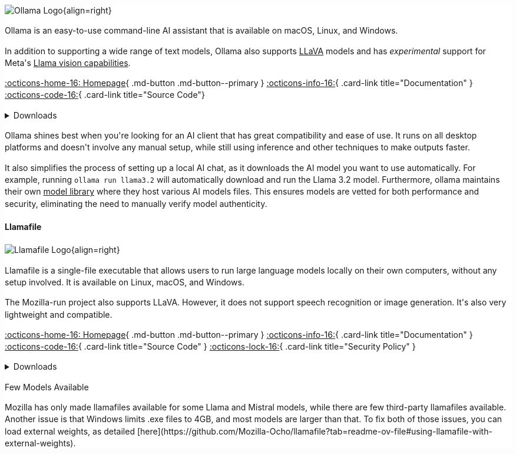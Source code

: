 ![Ollama Logo](assets/img/ai-chat/ollama.svg){align=right}

Ollama is an easy-to-use command-line AI assistant that is available on macOS, Linux, and Windows.

In addition to supporting a wide range of text models, Ollama also supports [LLaVA](https://github.com/haotian-liu/LLaVA) models and has *experimental* support for Meta's [Llama vision capabilities](https://huggingface.co/blog/llama32#what-is-llama-32-vision).

[:octicons-home-16: Homepage](https://github.com/ollama/ollama){ .md-button .md-button--primary }
[:octicons-info-16:](https://github.com/ollama/ollama){ .card-link title="Documentation" }
[:octicons-code-16:](https://github.com/ollama/ollama){ .card-link title="Source Code"}

<details class="downloads" markdown><summary>Downloads</summary></details>

</div>

Ollama shines best when you're looking for an AI client that has great compatibility and ease of use. It runs on all desktop platforms and doesn't involve any manual setup, while still using inference and other techniques to make outputs faster.

It also simplifies the process of setting up a local AI chat, as it downloads the AI model you want to use automatically. For example, running `ollama run llama3.2` will automatically download and run the Llama 3.2 model. Furthermore, ollama maintains their own [model library](https://ollama.com/library/) where they host various AI models files. This ensures models are vetted for both performance and security, eliminating the need to manually verify model authenticity.

#### Llamafile

<div class="admonition recommendation" markdown>

![Llamafile Logo](assets/img/ai-chat/llamafile.svg){align=right}

Llamafile is a single-file executable that allows users to run large language models locally on their own computers, without any setup involved. It is available on Linux, macOS, and Windows.

The Mozilla-run project also supports LLaVA. However, it does not support speech recognition or image generation. It's also very lightweight and compatible.

[:octicons-home-16: Homepage](https://github.com/Mozilla-Ocho/llamafile/){ .md-button .md-button--primary }
[:octicons-info-16:](https://github.com/Mozilla-Ocho/llamafile/?tab=readme-ov-file#llamafile){ .card-link title="Documentation" }
[:octicons-code-16:](https://github.com/ollama/ollama){ .card-link title="Source Code" }
[:octicons-lock-16:](https://github.com/Mozilla-Ocho/llamafile?tab=readme-ov-file#security){ .card-link title="Security Policy" }
<details class="downloads" markdown><summary>Downloads</summary></details>

</div>

<div class="admonition note" markdown>
<p class="admonition-title">Few Models Available</p>
Mozilla has only made llamafiles available for some Llama and Mistral models, while there are few third-party llamafiles available. Another issue is that Windows limits .exe files to 4GB, and most models are larger than that. To fix both of those issues, you can load external weights, as detailed [here](https://github.com/Mozilla-Ocho/llamafile?tab=readme-ov-file#using-llamafile-with-external-weights).
</div>
